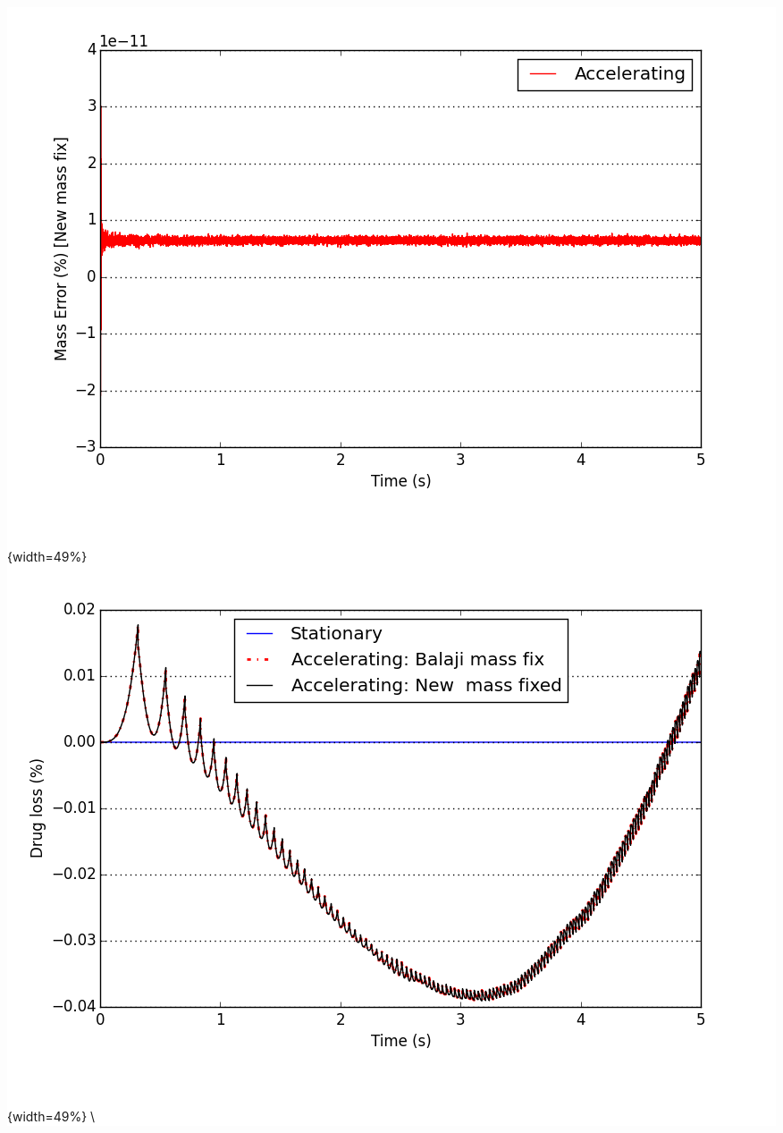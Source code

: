 ![(a) Mass error](./images/acceleratingPiston/Comparison/MassErrorFixed.png){width=49%}
![(b) Drug loss error](./images/acceleratingPiston/Comparison/DrugLoss.png){width=49%} \